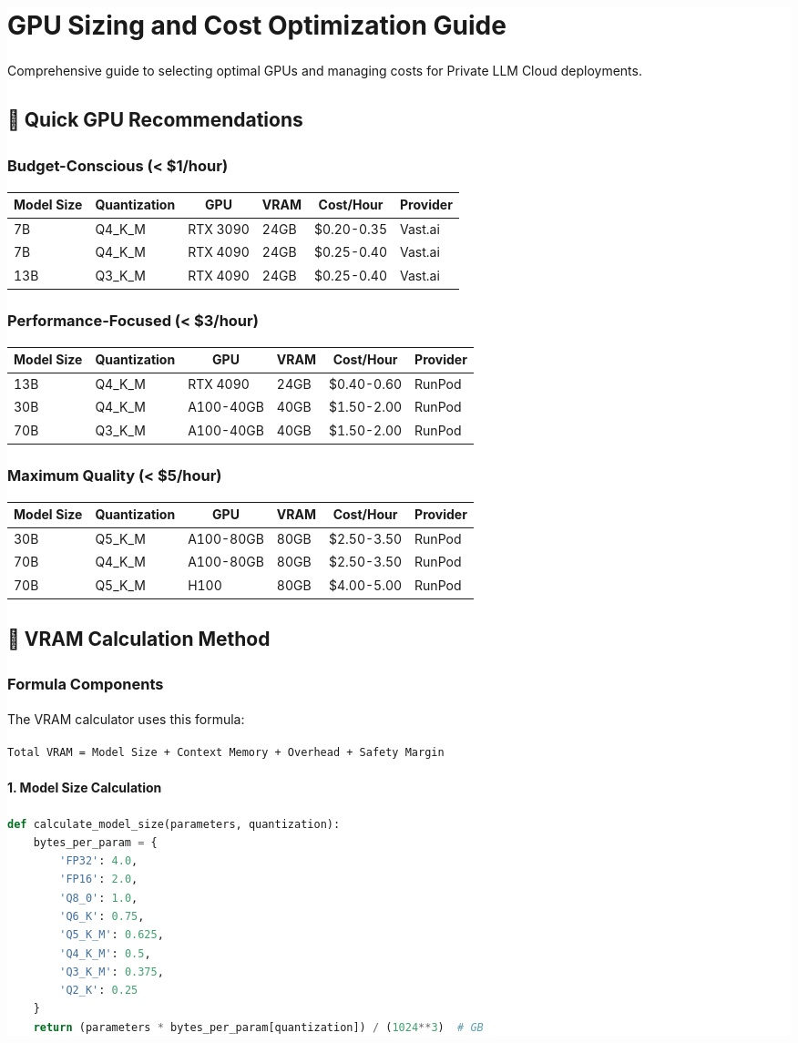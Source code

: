 # GPU Sizing and Cost Optimization Guide

Comprehensive guide to selecting optimal GPUs and managing costs for Private LLM Cloud deployments.

## 🎯 Quick GPU Recommendations

### Budget-Conscious (< $1/hour)
| Model Size | Quantization | GPU | VRAM | Cost/Hour | Provider |
|------------|-------------|-----|------|-----------|----------|
| 7B | Q4_K_M | RTX 3090 | 24GB | $0.20-0.35 | Vast.ai |
| 7B | Q4_K_M | RTX 4090 | 24GB | $0.25-0.40 | Vast.ai |
| 13B | Q3_K_M | RTX 4090 | 24GB | $0.25-0.40 | Vast.ai |

### Performance-Focused (< $3/hour)
| Model Size | Quantization | GPU | VRAM | Cost/Hour | Provider |
|------------|-------------|-----|------|-----------|----------|
| 13B | Q4_K_M | RTX 4090 | 24GB | $0.40-0.60 | RunPod |
| 30B | Q4_K_M | A100-40GB | 40GB | $1.50-2.00 | RunPod |
| 70B | Q3_K_M | A100-40GB | 40GB | $1.50-2.00 | RunPod |

### Maximum Quality (< $5/hour)
| Model Size | Quantization | GPU | VRAM | Cost/Hour | Provider |
|------------|-------------|-----|------|-----------|----------|
| 30B | Q5_K_M | A100-80GB | 80GB | $2.50-3.50 | RunPod |
| 70B | Q4_K_M | A100-80GB | 80GB | $2.50-3.50 | RunPod |
| 70B | Q5_K_M | H100 | 80GB | $4.00-5.00 | RunPod |

## 🧮 VRAM Calculation Method

### Formula Components

The VRAM calculator uses this formula:
```
Total VRAM = Model Size + Context Memory + Overhead + Safety Margin
```

#### 1. Model Size Calculation
```python
def calculate_model_size(parameters, quantization):
    bytes_per_param = {
        'FP32': 4.0,
        'FP16': 2.0,
        'Q8_0': 1.0,
        'Q6_K': 0.75,
        'Q5_K_M': 0.625,
        'Q4_K_M': 0.5,
        'Q3_K_M': 0.375,
        'Q2_K': 0.25
    }
    return (parameters * bytes_per_param[quantization]) / (1024**3)  # GB
```
